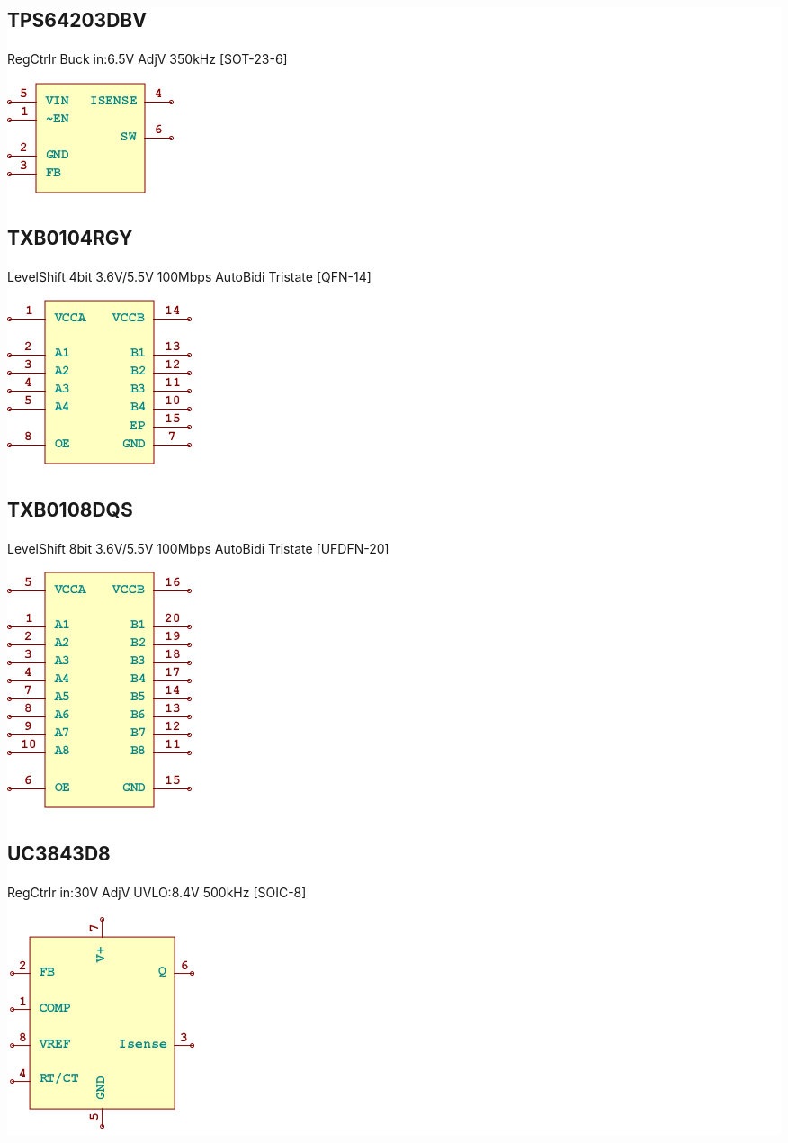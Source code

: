 ## TPS64203DBV
RegCtrlr Buck in:6.5V AdjV 350kHz [SOT-23-6]

![TPS64203DBV__1__1](/images/TexasInstruments__TPS64200DBV__1__1.png?raw=true) 

## TXB0104RGY
LevelShift 4bit 3.6V/5.5V 100Mbps AutoBidi Tristate [QFN-14]

![TXB0104RGY__1__1](/images/TexasInstruments__TXB0104RGY__1__1.png?raw=true) 

## TXB0108DQS
LevelShift 8bit 3.6V/5.5V 100Mbps AutoBidi Tristate [UFDFN-20]

![TXB0108DQS__1__1](/images/TexasInstruments__TXB0108DQS__1__1.png?raw=true) 

## UC3843D8
RegCtrlr in:30V AdjV UVLO:8.4V 500kHz [SOIC-8]

![UC3843D8__1__1](/images/TexasInstruments__UC3843D8__1__1.png?raw=true) 